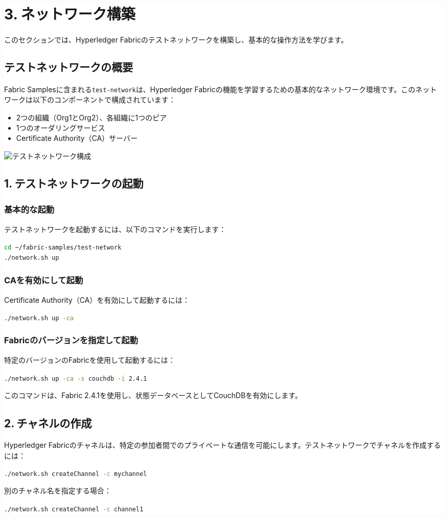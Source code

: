 # 3. ネットワーク構築

このセクションでは、Hyperledger Fabricのテストネットワークを構築し、基本的な操作方法を学びます。

## テストネットワークの概要

Fabric Samplesに含まれる`test-network`は、Hyperledger Fabricの機能を学習するための基本的なネットワーク環境です。このネットワークは以下のコンポーネントで構成されています：

- 2つの組織（Org1とOrg2）、各組織に1つのピア
- 1つのオーダリングサービス
- Certificate Authority（CA）サーバー

![テストネットワーク構成](./images/test-network.png)

## 1. テストネットワークの起動

### 基本的な起動

テストネットワークを起動するには、以下のコマンドを実行します：

```bash
cd ~/fabric-samples/test-network
./network.sh up
```

### CAを有効にして起動

Certificate Authority（CA）を有効にして起動するには：

```bash
./network.sh up -ca
```

### Fabricのバージョンを指定して起動

特定のバージョンのFabricを使用して起動するには：

```bash
./network.sh up -ca -s couchdb -i 2.4.1
```

このコマンドは、Fabric 2.4.1を使用し、状態データベースとしてCouchDBを有効にします。

## 2. チャネルの作成

Hyperledger Fabricのチャネルは、特定の参加者間でのプライベートな通信を可能にします。テストネットワークでチャネルを作成するには：

```bash
./network.sh createChannel -c mychannel
```

別のチャネル名を指定する場合：

```bash
./network.sh createChannel -c channel1
```
